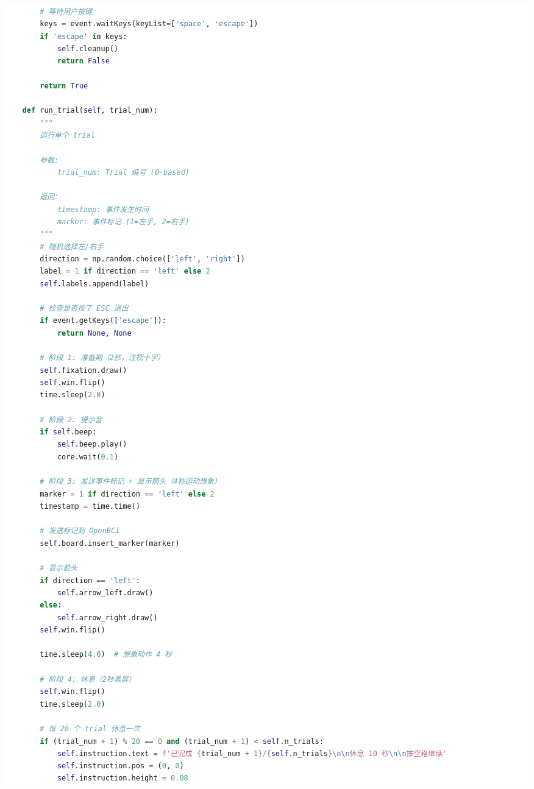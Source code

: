 ```python
        # 等待用户按键
        keys = event.waitKeys(keyList=['space', 'escape'])
        if 'escape' in keys:
            self.cleanup()
            return False

        return True

    def run_trial(self, trial_num):
        """
        运行单个 trial

        参数:
            trial_num: Trial 编号 (0-based)

        返回:
            timestamp: 事件发生时间
            marker: 事件标记 (1=左手, 2=右手)
        """
        # 随机选择左/右手
        direction = np.random.choice(['left', 'right'])
        label = 1 if direction == 'left' else 2
        self.labels.append(label)

        # 检查是否按了 ESC 退出
        if event.getKeys(['escape']):
            return None, None

        # 阶段 1: 准备期（2秒，注视十字）
        self.fixation.draw()
        self.win.flip()
        time.sleep(2.0)

        # 阶段 2: 提示音
        if self.beep:
            self.beep.play()
            core.wait(0.1)

        # 阶段 3: 发送事件标记 + 显示箭头（4秒运动想象）
        marker = 1 if direction == 'left' else 2
        timestamp = time.time()

        # 发送标记到 OpenBCI
        self.board.insert_marker(marker)

        # 显示箭头
        if direction == 'left':
            self.arrow_left.draw()
        else:
            self.arrow_right.draw()
        self.win.flip()

        time.sleep(4.0)  # 想象动作 4 秒

        # 阶段 4: 休息（2秒黑屏）
        self.win.flip()
        time.sleep(2.0)

        # 每 20 个 trial 休息一次
        if (trial_num + 1) % 20 == 0 and (trial_num + 1) < self.n_trials:
            self.instruction.text = f'已完成 {trial_num + 1}/{self.n_trials}\n\n休息 10 秒\n\n按空格继续'
            self.instruction.pos = (0, 0)
            self.instruction.height = 0.08
```